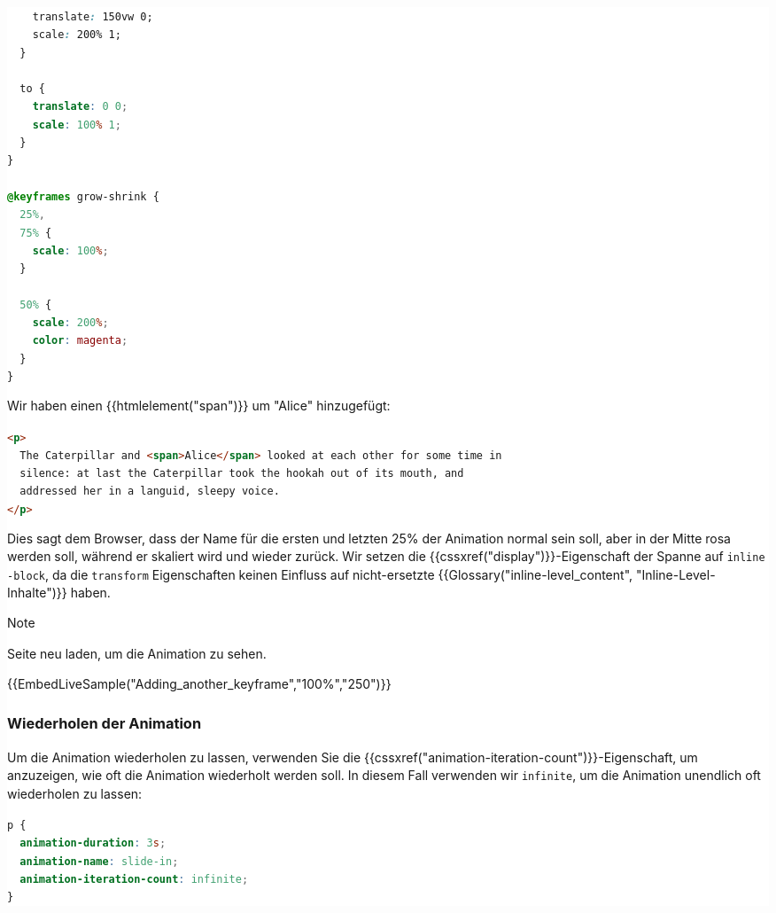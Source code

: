 ```css
    translate: 150vw 0;
    scale: 200% 1;
  }

  to {
    translate: 0 0;
    scale: 100% 1;
  }
}

@keyframes grow-shrink {
  25%,
  75% {
    scale: 100%;
  }

  50% {
    scale: 200%;
    color: magenta;
  }
}
```

Wir haben einen {{htmlelement("span")}} um "Alice" hinzugefügt:

```html
<p>
  The Caterpillar and <span>Alice</span> looked at each other for some time in
  silence: at last the Caterpillar took the hookah out of its mouth, and
  addressed her in a languid, sleepy voice.
</p>
```

Dies sagt dem Browser, dass der Name für die ersten und letzten 25% der Animation normal sein soll, aber in der Mitte rosa werden soll, während er skaliert wird und wieder zurück. Wir setzen die {{cssxref("display")}}-Eigenschaft der Spanne auf `inline-block`, da die `transform` Eigenschaften keinen Einfluss auf nicht-ersetzte {{Glossary("inline-level_content", "Inline-Level-Inhalte")}} haben.

> [!NOTE]
> Seite neu laden, um die Animation zu sehen.

{{EmbedLiveSample("Adding_another_keyframe","100%","250")}}

### Wiederholen der Animation

Um die Animation wiederholen zu lassen, verwenden Sie die {{cssxref("animation-iteration-count")}}-Eigenschaft, um anzuzeigen, wie oft die Animation wiederholt werden soll. In diesem Fall verwenden wir `infinite`, um die Animation unendlich oft wiederholen zu lassen:

```css
p {
  animation-duration: 3s;
  animation-name: slide-in;
  animation-iteration-count: infinite;
}
```
